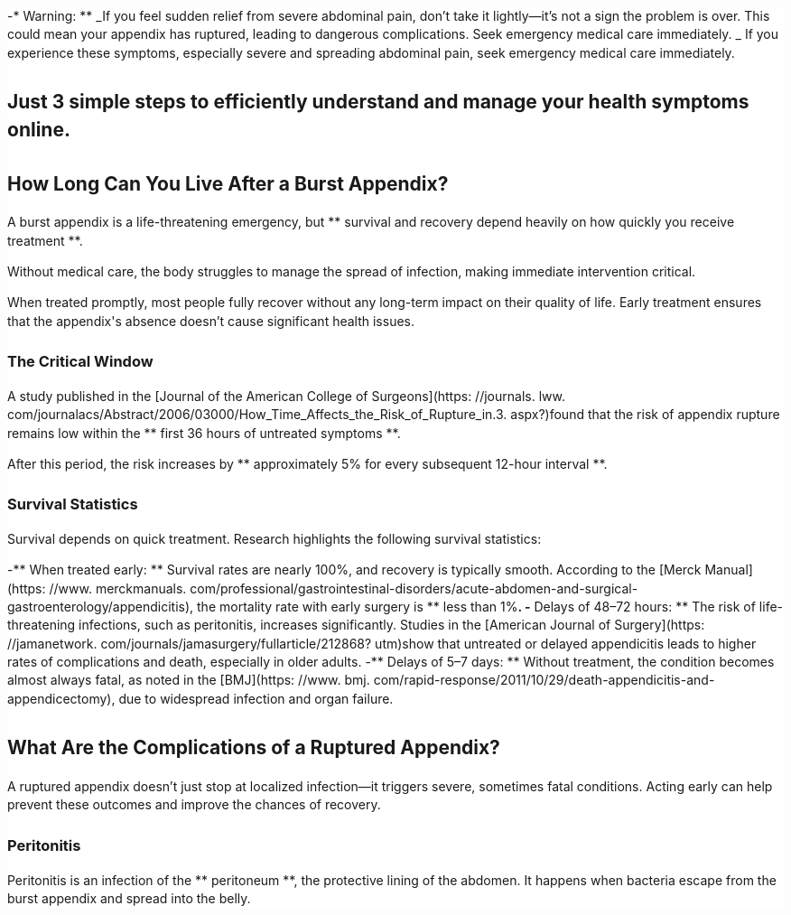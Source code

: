 -* Warning: ** _If you feel sudden relief from severe abdominal pain, don’t take it lightly—it’s not a sign the problem is over. This could mean your appendix has ruptured, leading to dangerous complications. Seek emergency medical care immediately. _ If you experience these symptoms, especially severe and spreading abdominal pain, seek emergency medical care immediately.

## Just 3 simple steps to efficiently understand and manage your health symptoms online.

## How Long Can You Live After a Burst Appendix?

A burst appendix is a life-threatening emergency, but ** survival and recovery depend heavily on how quickly you receive treatment **.

Without medical care, the body struggles to manage the spread of infection, making immediate intervention critical.

When treated promptly, most people fully recover without any long-term impact on their quality of life. Early treatment ensures that the appendix's absence doesn’t cause significant health issues.

### The Critical Window

A study published in the [Journal of the American College of Surgeons](https: //journals. lww. com/journalacs/Abstract/2006/03000/How_Time_Affects_the_Risk_of_Rupture_in.3. aspx?)found that the risk of appendix rupture remains low within the ** first 36 hours of untreated symptoms **.

After this period, the risk increases by ** approximately 5% for every subsequent 12-hour interval **.

### Survival Statistics

Survival depends on quick treatment. Research highlights the following survival statistics:

-** When treated early: ** Survival rates are nearly 100%, and recovery is typically smooth. According to the [Merck Manual](https: //www. merckmanuals. com/professional/gastrointestinal-disorders/acute-abdomen-and-surgical-gastroenterology/appendicitis), the mortality rate with early surgery is ** less than 1%**.
-** Delays of 48–72 hours: ** The risk of life-threatening infections, such as peritonitis, increases significantly. Studies in the [American Journal of Surgery](https: //jamanetwork. com/journals/jamasurgery/fullarticle/212868? utm)show that untreated or delayed appendicitis leads to higher rates of complications and death, especially in older adults.
-** Delays of 5–7 days: ** Without treatment, the condition becomes almost always fatal, as noted in the [BMJ](https: //www. bmj. com/rapid-response/2011/10/29/death-appendicitis-and-appendicectomy), due to widespread infection and organ failure.

## What Are the Complications of a Ruptured Appendix?

A ruptured appendix doesn’t just stop at localized infection—it triggers severe, sometimes fatal conditions. Acting early can help prevent these outcomes and improve the chances of recovery.

### Peritonitis

Peritonitis is an infection of the ** peritoneum **, the protective lining of the abdomen. It happens when bacteria escape from the burst appendix and spread into the belly.
